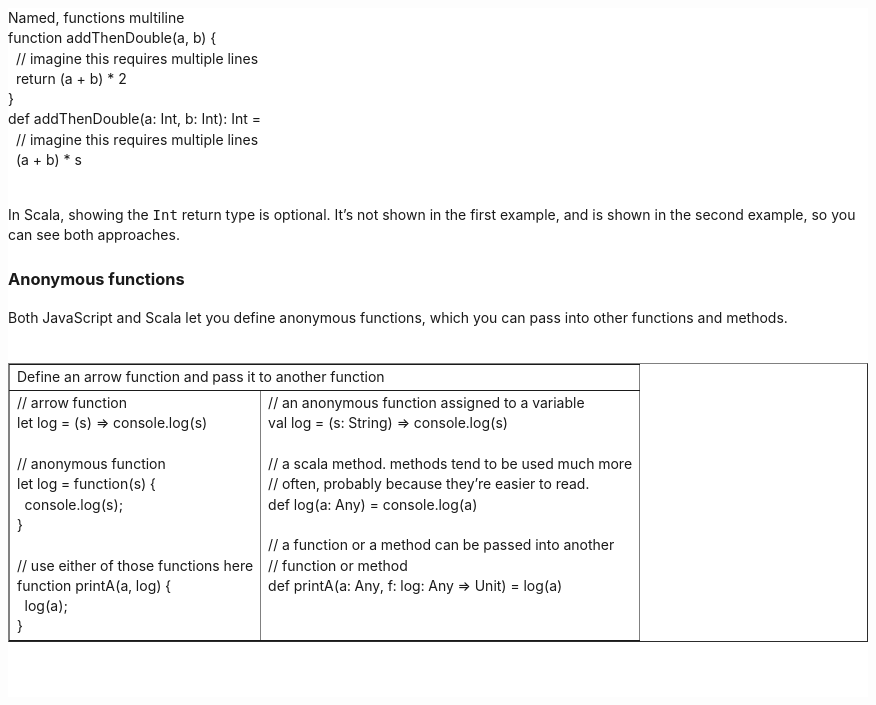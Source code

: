 <td rowspan="1" colspan="2" valign="top">Named, functions
multiline<br>
</td>
</tr>
<tr>
<td valign="top">function addThenDouble(a, b) {<br>
&nbsp; // imagine this requires multiple lines<br>
&nbsp; return (a + b) * 2<br>
}<br>
</td>
<td valign="top">def addThenDouble(a: Int, b: Int): Int =<br>
&nbsp; // imagine this requires multiple lines<br>
&nbsp; (a + b) * s<br>
<br>
</td>
</tr>
</tbody>
</table>
<p>In Scala, showing the <tt>Int</tt> return type is optional. It’s
not shown in the first example, and is shown in the second
example, so you can see both approaches.<br>
</p>
<h3>Anonymous functions</h3>
Both JavaScript and Scala let you define anonymous functions, which
you can pass into other functions and methods.<br>
<br>
<table width="100%" cellspacing="2" cellpadding="2" border="1">
<tbody>
<tr>
<td rowspan="1" colspan="2" valign="top">Define an arrow
function and pass it to another function<br>
</td>
</tr>
<tr>
<td valign="top">// arrow function<br>
let log = (s) =&gt; console.log(s)<br>
<br>
// anonymous function<br>
let log = function(s) {<br>
&nbsp; console.log(s);<br>
}<br>
<br>
// use either of those functions here<br>
function printA(a, log) {<br>
&nbsp; log(a);<br>
}<br>
</td>
<td valign="top">// an anonymous function assigned to a
variable<br>
val log = (s: String) =&gt; console.log(s)<br>
<br>
// a scala method. methods tend to be used much more<br>
// often, probably because they’re easier to read.<br>
def log(a: Any) = console.log(a)<br>
<br>
// a function or a method can be passed into another<br>
// function or method<br>
def printA(a: Any, f: log: Any =&gt; Unit) = log(a)<br>
</td>
</tr>
</tbody>
</table>
<br>
<br>